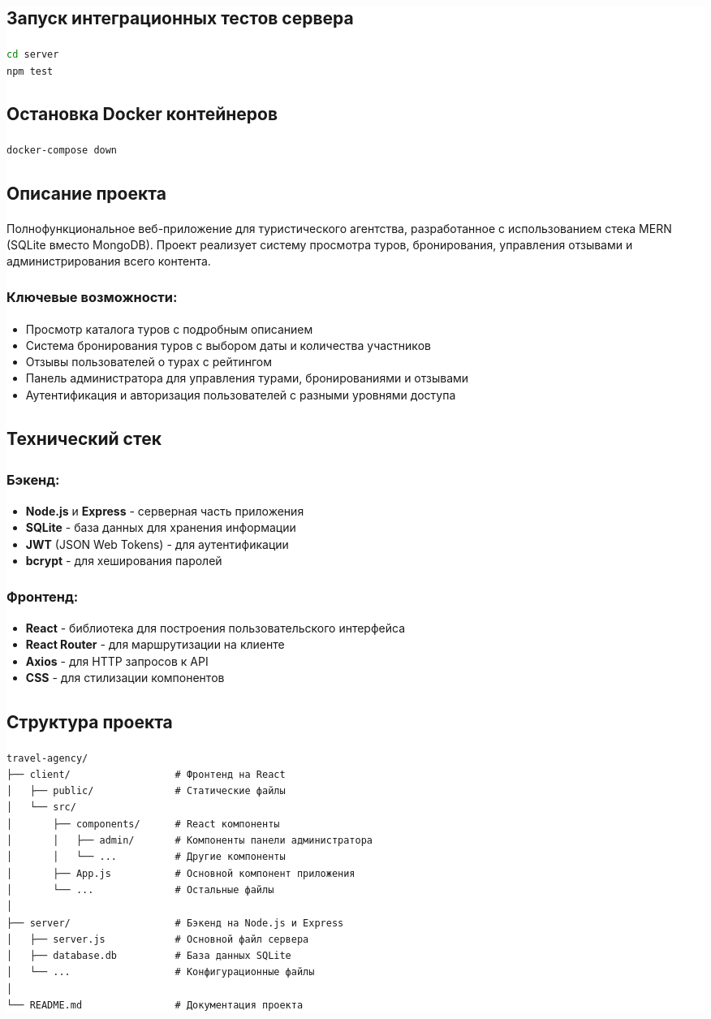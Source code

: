 ## Запуск интеграционных тестов сервера

```bash
cd server
npm test
```

## Остановка Docker контейнеров

```bash
docker-compose down
```

## Описание проекта
Полнофункциональное веб-приложение для туристического агентства, разработанное с использованием стека MERN (SQLite вместо MongoDB). Проект реализует систему просмотра туров, бронирования, управления отзывами и администрирования всего контента.

### Ключевые возможности:
- Просмотр каталога туров с подробным описанием
- Система бронирования туров с выбором даты и количества участников
- Отзывы пользователей о турах с рейтингом
- Панель администратора для управления турами, бронированиями и отзывами
- Аутентификация и авторизация пользователей с разными уровнями доступа

## Технический стек

### Бэкенд:
- **Node.js** и **Express** - серверная часть приложения
- **SQLite** - база данных для хранения информации
- **JWT** (JSON Web Tokens) - для аутентификации
- **bcrypt** - для хеширования паролей

### Фронтенд:
- **React** - библиотека для построения пользовательского интерфейса
- **React Router** - для маршрутизации на клиенте
- **Axios** - для HTTP запросов к API
- **CSS** - для стилизации компонентов

## Структура проекта

```
travel-agency/
├── client/                  # Фронтенд на React
│   ├── public/              # Статические файлы
│   └── src/
│       ├── components/      # React компоненты
│       │   ├── admin/       # Компоненты панели администратора
│       │   └── ...          # Другие компоненты 
│       ├── App.js           # Основной компонент приложения
│       └── ...              # Остальные файлы
│
├── server/                  # Бэкенд на Node.js и Express
│   ├── server.js            # Основной файл сервера
│   ├── database.db          # База данных SQLite
│   └── ...                  # Конфигурационные файлы
│
└── README.md                # Документация проекта
```
